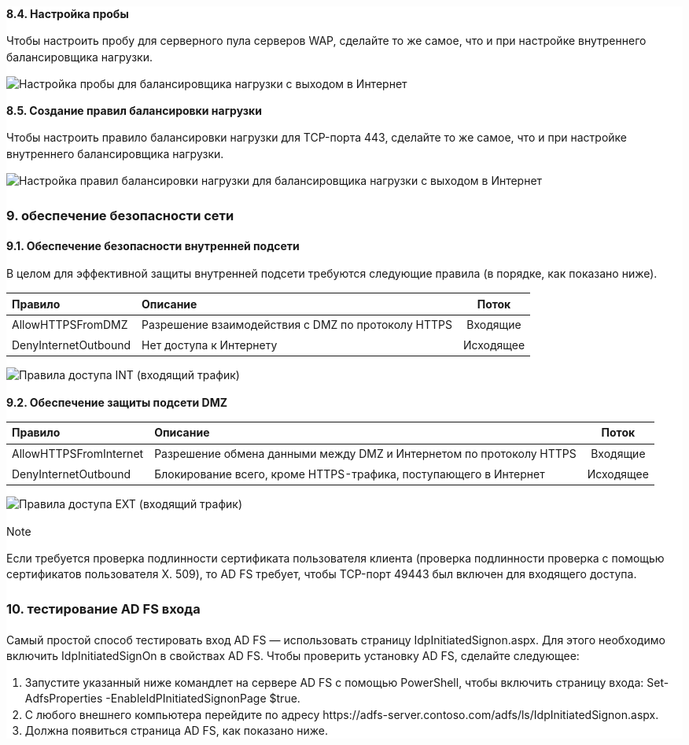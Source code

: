 **8.4. Настройка пробы**

Чтобы настроить пробу для серверного пула серверов WAP, сделайте то же самое, что и при настройке внутреннего балансировщика нагрузки.

![Настройка пробы для балансировщика нагрузки с выходом в Интернет](./media/how-to-connect-fed-azure-adfs/elbdeployment6.png)

**8.5. Создание правил балансировки нагрузки**

Чтобы настроить правило балансировки нагрузки для TCP-порта 443, сделайте то же самое, что и при настройке внутреннего балансировщика нагрузки.

![Настройка правил балансировки нагрузки для балансировщика нагрузки с выходом в Интернет](./media/how-to-connect-fed-azure-adfs/elbdeployment7.png)

### <a name="9-securing-the-network"></a>9. обеспечение безопасности сети
**9.1. Обеспечение безопасности внутренней подсети**

В целом для эффективной защиты внутренней подсети требуются следующие правила (в порядке, как показано ниже).

| Правило | Описание | Поток |
|:--- |:--- |:---:|
| AllowHTTPSFromDMZ |Разрешение взаимодействия с DMZ по протоколу HTTPS |Входящие |
| DenyInternetOutbound |Нет доступа к Интернету |Исходящее |

![Правила доступа INT (входящий трафик)](./media/how-to-connect-fed-azure-adfs/nsg_int.png)

**9.2. Обеспечение защиты подсети DMZ**

| Правило | Описание | Поток |
|:--- |:--- |:---:|
| AllowHTTPSFromInternet |Разрешение обмена данными между DMZ и Интернетом по протоколу HTTPS |Входящие |
| DenyInternetOutbound |Блокирование всего, кроме HTTPS-трафика, поступающего в Интернет |Исходящее |

![Правила доступа EXT (входящий трафик)](./media/how-to-connect-fed-azure-adfs/nsg_dmz.png)

> [!NOTE]
> Если требуется проверка подлинности сертификата пользователя клиента (проверка подлинности проверка с помощью сертификатов пользователя X. 509), то AD FS требует, чтобы TCP-порт 49443 был включен для входящего доступа.
>
>

### <a name="10-test-the-ad-fs-sign-in"></a>10. тестирование AD FS входа
Самый простой способ тестировать вход AD FS — использовать страницу IdpInitiatedSignon.aspx. Для этого необходимо включить IdpInitiatedSignOn в свойствах AD FS. Чтобы проверить установку AD FS, сделайте следующее:

1. Запустите указанный ниже командлет на сервере AD FS с помощью PowerShell, чтобы включить страницу входа:
   Set-AdfsProperties -EnableIdPInitiatedSignonPage $true.
2. С любого внешнего компьютера перейдите по адресу https:\//adfs-server.contoso.com/adfs/ls/IdpInitiatedSignon.aspx.
3. Должна появиться страница AD FS, как показано ниже.
